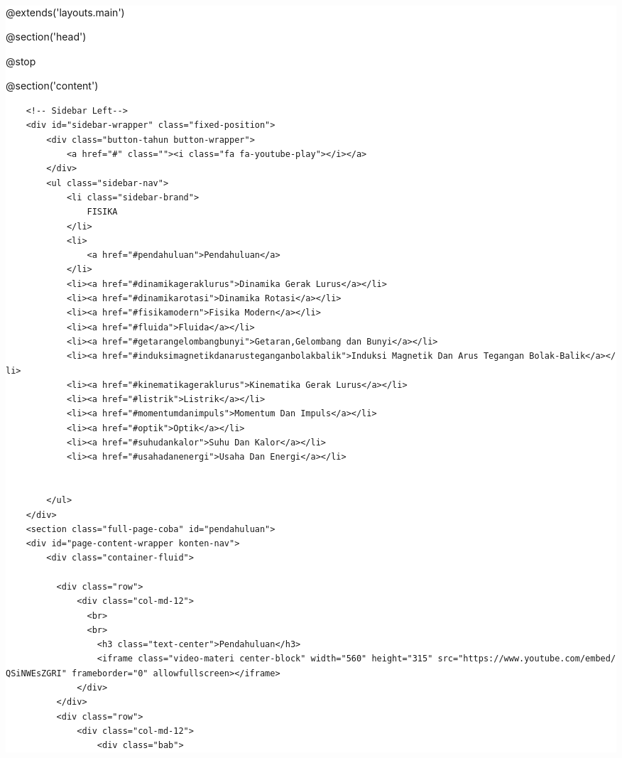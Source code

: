 @extends('layouts.main')

@section('head')
<link rel="stylesheet" href="/assets/css/konten/fullpage.css" media="screen" title="no title" charset="utf-8">
@stop

@section('content')
<div id="wrapper">

        <!-- Sidebar Left-->
        <div id="sidebar-wrapper" class="fixed-position">
            <div class="button-tahun button-wrapper">
                <a href="#" class=""><i class="fa fa-youtube-play"></i></a>
            </div>
            <ul class="sidebar-nav">
                <li class="sidebar-brand">
                    FISIKA
                </li>
                <li>
                    <a href="#pendahuluan">Pendahuluan</a>
                </li>
                <li><a href="#dinamikageraklurus">Dinamika Gerak Lurus</a></li>
                <li><a href="#dinamikarotasi">Dinamika Rotasi</a></li>
                <li><a href="#fisikamodern">Fisika Modern</a></li>
                <li><a href="#fluida">Fluida</a></li>
                <li><a href="#getarangelombangbunyi">Getaran,Gelombang dan Bunyi</a></li>
                <li><a href="#induksimagnetikdanarusteganganbolakbalik">Induksi Magnetik Dan Arus Tegangan Bolak-Balik</a></li>
                <li><a href="#kinematikageraklurus">Kinematika Gerak Lurus</a></li>
                <li><a href="#listrik">Listrik</a></li>
                <li><a href="#momentumdanimpuls">Momentum Dan Impuls</a></li>
                <li><a href="#optik">Optik</a></li>
                <li><a href="#suhudankalor">Suhu Dan Kalor</a></li>
                <li><a href="#usahadanenergi">Usaha Dan Energi</a></li>


            </ul>
        </div>
        <section class="full-page-coba" id="pendahuluan">
        <div id="page-content-wrapper konten-nav">
            <div class="container-fluid">

              <div class="row">
                  <div class="col-md-12">
                    <br>
                    <br>
                      <h3 class="text-center">Pendahuluan</h3>
                      <iframe class="video-materi center-block" width="560" height="315" src="https://www.youtube.com/embed/QSiNWEsZGRI" frameborder="0" allowfullscreen></iframe>
                  </div>
              </div>
              <div class="row">
                  <div class="col-md-12">
                      <div class="bab">
